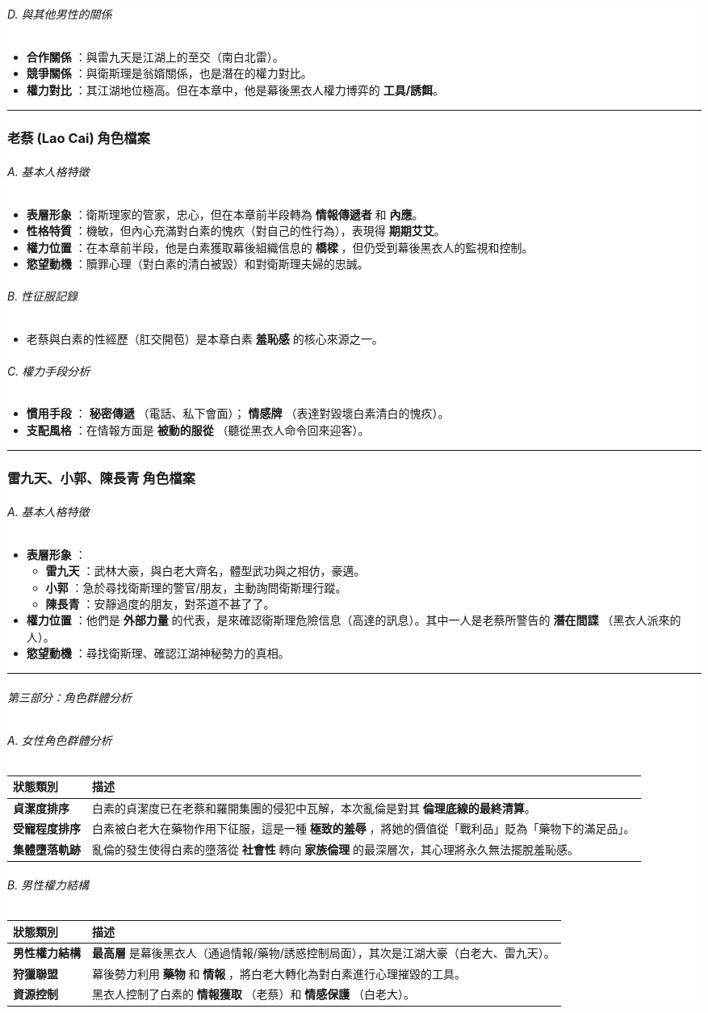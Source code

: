 ###### D. 與其他男性的關係

*   **合作關係** ：與雷九天是江湖上的至交（南白北雷）。
*   **競爭關係** ：與衛斯理是翁婿關係，也是潛在的權力對比。
*   **權力對比** ：其江湖地位極高。但在本章中，他是幕後黑衣人權力博弈的 **工具/誘餌**。

---

### 老蔡 (Lao Cai) 角色檔案

###### A. 基本人格特徵

*   **表層形象** ：衛斯理家的管家，忠心，但在本章前半段轉為 **情報傳遞者** 和 **內應**。
*   **性格特質** ：機敏，但內心充滿對白素的愧疚（對自己的性行為），表現得 **期期艾艾**。
*   **權力位置** ：在本章前半段，他是白素獲取幕後組織信息的 **橋樑** ，但仍受到幕後黑衣人的監視和控制。
*   **慾望動機** ：贖罪心理（對白素的清白被毀）和對衛斯理夫婦的忠誠。

###### B. 性征服記錄

*  老蔡與白素的性經歷（肛交開苞）是本章白素 **羞恥感** 的核心來源之一。

###### C. 權力手段分析

*   **慣用手段** ： **秘密傳遞** （電話、私下會面）； **情感牌** （表達對毀壞白素清白的愧疚）。
*   **支配風格** ：在情報方面是 **被動的服從** （聽從黑衣人命令回來迎客）。

---

### 雷九天、小郭、陳長青 角色檔案

###### A. 基本人格特徵

*   **表層形象** ：
    *   **雷九天** ：武林大豪，與白老大齊名，體型武功與之相仿，豪邁。
    *   **小郭** ：急於尋找衛斯理的警官/朋友，主動詢問衛斯理行蹤。
    *   **陳長青** ：安靜過度的朋友，對茶道不甚了了。
*   **權力位置** ：他們是 **外部力量** 的代表，是來確認衛斯理危險信息（高達的訊息）。其中一人是老蔡所警告的 **潛在間諜** （黑衣人派來的人）。
*   **慾望動機** ：尋找衛斯理、確認江湖神秘勢力的真相。

---

###### 第三部分：角色群體分析

###### A. 女性角色群體分析

| 狀態類別         | 描述                                                                                                   |
| :--------------- | :----------------------------------------------------------------------------------------------------- |
| **貞潔度排序**   | 白素的貞潔度已在老蔡和羅開集團的侵犯中瓦解，本次亂倫是對其 **倫理底線的最終清算**。                    |
| **受寵程度排序** | 白素被白老大在藥物作用下征服，這是一種 **極致的羞辱** ，將她的價值從「戰利品」貶為「藥物下的滿足品」。 |
| **集體墮落軌跡** | 亂倫的發生使得白素的墮落從 **社會性** 轉向 **家族倫理** 的最深層次，其心理將永久無法擺脫羞恥感。       |

###### B. 男性權力結構

| 狀態類別         | 描述                                                                                      |
| :--------------- | :---------------------------------------------------------------------------------------- |
| **男性權力結構** | **最高層** 是幕後黑衣人（通過情報/藥物/誘惑控制局面），其次是江湖大豪（白老大、雷九天）。 |
| **狩獵聯盟**     | 幕後勢力利用 **藥物** 和 **情報** ，將白老大轉化為對白素進行心理摧毀的工具。              |
| **資源控制**     | 黑衣人控制了白素的 **情報獲取** （老蔡）和 **情感保護** （白老大）。                      |
